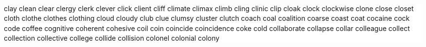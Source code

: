 clay
clean
clear
clergy
clerk
clever
click
client
cliff
climate
climax
climb
cling
clinic
clip
cloak
clock
clockwise
clone
close
closet
cloth
clothe
clothes
clothing
cloud
cloudy
club
clue
clumsy
cluster
clutch
coach
coal
coalition
coarse
coast
coat
cocaine
cock
code
coffee
cognitive
coherent
cohesive
coil
coin
coincide
coincidence
coke
cold
collaborate
collapse
collar
colleague
collect
collection
collective
college
collide
collision
colonel
colonial
colony